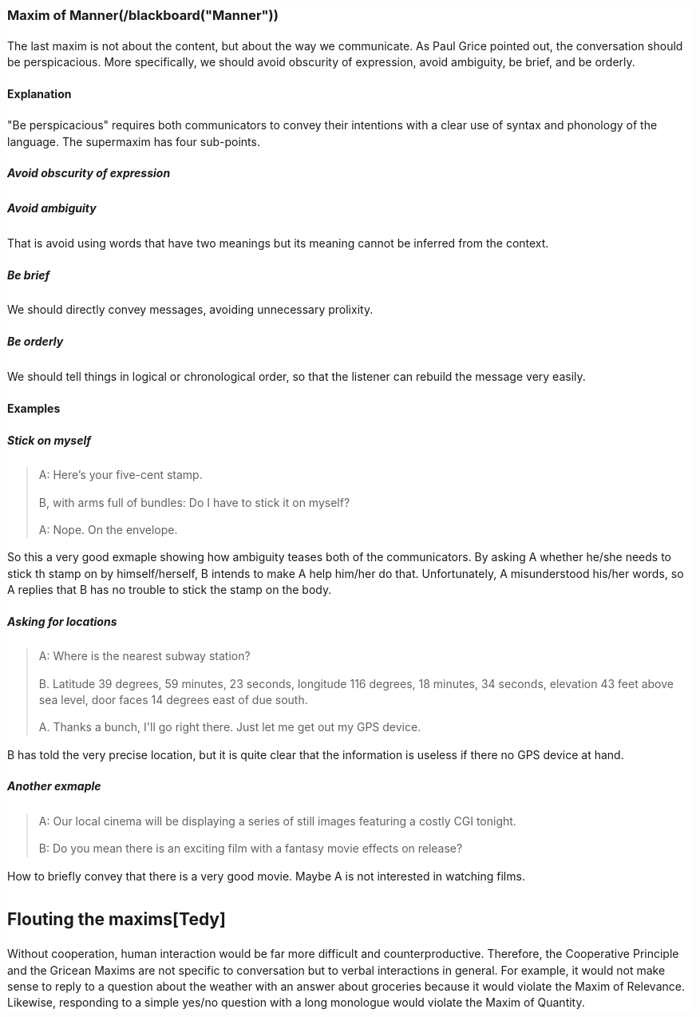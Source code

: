 ### Maxim of Manner(/blackboard("Manner"))
The last maxim is not about the content, but about the way we communicate. As Paul Grice pointed out, the conversation should be perspicacious. More specifically, we should avoid obscurity of expression, avoid ambiguity, be brief, and be orderly.

#### Explanation
"Be perspicacious" requires both communicators to convey their intentions with a clear use of syntax and phonology of the language. The supermaxim has four sub-points.
##### Avoid obscurity of expression
##### Avoid ambiguity
That is avoid using words that have two meanings but its meaning cannot be inferred from the context.
##### Be brief
We should directly convey messages, avoiding unnecessary prolixity.
##### Be orderly
We should tell things in logical or chronological order, so that the listener can rebuild the message very easily.

#### Examples
##### Stick on myself
> A: Here’s your five-cent stamp.
>
> B, with arms full of bundles: Do I have to stick it on myself?
>
> A: Nope. On the envelope.

So this a very good exmaple showing how ambiguity teases both of the communicators. By asking A whether he/she needs to stick th stamp on by himself/herself, B intends to make A help him/her do that. Unfortunately, A misunderstood his/her words, so A replies that B has no trouble to stick the stamp on the body.

##### Asking for locations
> A: Where is the nearest subway station?
>
> B. Latitude 39 degrees, 59 minutes, 23 seconds, longitude 116 degrees, 18 minutes, 34 seconds, elevation 43 feet above sea level, door faces 14 degrees east of due south.
>
> A. Thanks a bunch, I'll go right there. Just let me get out my GPS device.

B has told the very precise location, but it is quite clear that the information is useless if there no GPS device at hand.

##### Another exmaple
> A: Our local cinema will be displaying a series of still images featuring a costly CGI tonight.
>
> B: Do you mean there is an exciting film with a fantasy movie effects on release?

How to briefly convey that there is a very good movie. Maybe A is not interested in watching films.


## Flouting the maxims[Tedy]
Without cooperation, human interaction would be far more difficult and counterproductive. Therefore, the Cooperative Principle and the Gricean Maxims are not specific to conversation but to verbal interactions in general. For example, it would not make sense to reply to a question about the weather with an answer about groceries because it would violate the Maxim of Relevance. Likewise, responding to a simple yes/no question with a long monologue would violate the Maxim of Quantity.
